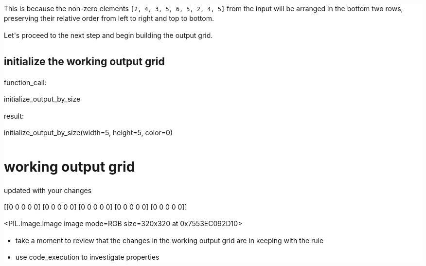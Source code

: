 This is because the non-zero elements `[2, 4, 3, 5, 6, 5, 2, 4, 5]` from the input will be arranged in the bottom two rows, preserving their relative order from left to right and top to bottom.

Let's proceed to the next step and begin building the output grid.



## initialize the working output grid

function_call:

initialize_output_by_size


result:

initialize_output_by_size(width=5, height=5, color=0)

# working output grid

updated with your changes

[[0 0 0 0 0]
 [0 0 0 0 0]
 [0 0 0 0 0]
 [0 0 0 0 0]
 [0 0 0 0 0]]


<PIL.Image.Image image mode=RGB size=320x320 at 0x7553EC092D10>


- take a moment to review that the changes in the working output grid are in keeping with the rule

- use code_execution to investigate properties
